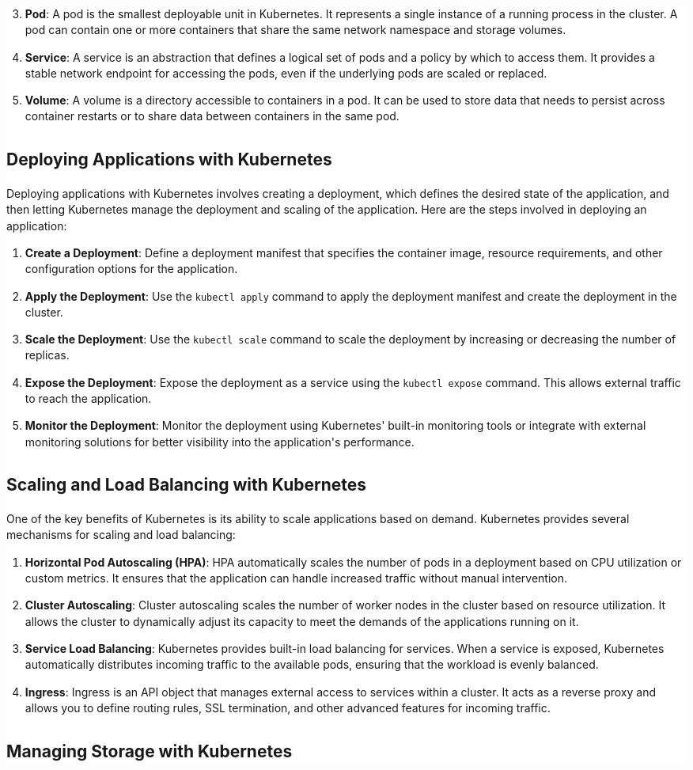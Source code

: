 3. **Pod**: A pod is the smallest deployable unit in Kubernetes. It represents a single instance of a running process in the cluster. A pod can contain one or more containers that share the same network namespace and storage volumes.

4. **Service**: A service is an abstraction that defines a logical set of pods and a policy by which to access them. It provides a stable network endpoint for accessing the pods, even if the underlying pods are scaled or replaced.

5. **Volume**: A volume is a directory accessible to containers in a pod. It can be used to store data that needs to persist across container restarts or to share data between containers in the same pod.

## Deploying Applications with Kubernetes

Deploying applications with Kubernetes involves creating a deployment, which defines the desired state of the application, and then letting Kubernetes manage the deployment and scaling of the application. Here are the steps involved in deploying an application:

1. **Create a Deployment**: Define a deployment manifest that specifies the container image, resource requirements, and other configuration options for the application.

2. **Apply the Deployment**: Use the `kubectl apply` command to apply the deployment manifest and create the deployment in the cluster.

3. **Scale the Deployment**: Use the `kubectl scale` command to scale the deployment by increasing or decreasing the number of replicas.

4. **Expose the Deployment**: Expose the deployment as a service using the `kubectl expose` command. This allows external traffic to reach the application.

5. **Monitor the Deployment**: Monitor the deployment using Kubernetes' built-in monitoring tools or integrate with external monitoring solutions for better visibility into the application's performance.

## Scaling and Load Balancing with Kubernetes

One of the key benefits of Kubernetes is its ability to scale applications based on demand. Kubernetes provides several mechanisms for scaling and load balancing:

1. **Horizontal Pod Autoscaling (HPA)**: HPA automatically scales the number of pods in a deployment based on CPU utilization or custom metrics. It ensures that the application can handle increased traffic without manual intervention.

2. **Cluster Autoscaling**: Cluster autoscaling scales the number of worker nodes in the cluster based on resource utilization. It allows the cluster to dynamically adjust its capacity to meet the demands of the applications running on it.

3. **Service Load Balancing**: Kubernetes provides built-in load balancing for services. When a service is exposed, Kubernetes automatically distributes incoming traffic to the available pods, ensuring that the workload is evenly balanced.

4. **Ingress**: Ingress is an API object that manages external access to services within a cluster. It acts as a reverse proxy and allows you to define routing rules, SSL termination, and other advanced features for incoming traffic.

## Managing Storage with Kubernetes
